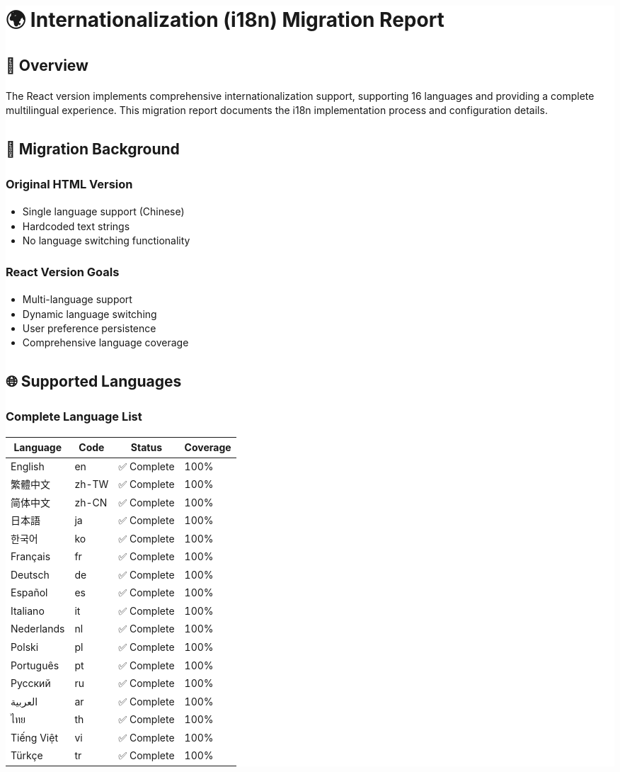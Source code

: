 # 🌍 Internationalization (i18n) Migration Report

## 📝 Overview

The React version implements comprehensive internationalization support, supporting 16 languages and providing a complete multilingual experience. This migration report documents the i18n implementation process and configuration details.

## 🔄 Migration Background

### Original HTML Version
- Single language support (Chinese)
- Hardcoded text strings
- No language switching functionality

### React Version Goals
- Multi-language support
- Dynamic language switching
- User preference persistence
- Comprehensive language coverage

## 🌐 Supported Languages

### Complete Language List

| Language | Code | Status | Coverage |
|----------|------|--------|----------|
| English | en | ✅ Complete | 100% |
| 繁體中文 | zh-TW | ✅ Complete | 100% |
| 简体中文 | zh-CN | ✅ Complete | 100% |
| 日本語 | ja | ✅ Complete | 100% |
| 한국어 | ko | ✅ Complete | 100% |
| Français | fr | ✅ Complete | 100% |
| Deutsch | de | ✅ Complete | 100% |
| Español | es | ✅ Complete | 100% |
| Italiano | it | ✅ Complete | 100% |
| Nederlands | nl | ✅ Complete | 100% |
| Polski | pl | ✅ Complete | 100% |
| Português | pt | ✅ Complete | 100% |
| Русский | ru | ✅ Complete | 100% |
| العربية | ar | ✅ Complete | 100% |
| ไทย | th | ✅ Complete | 100% |
| Tiếng Việt | vi | ✅ Complete | 100% |
| Türkçe | tr | ✅ Complete | 100% |
